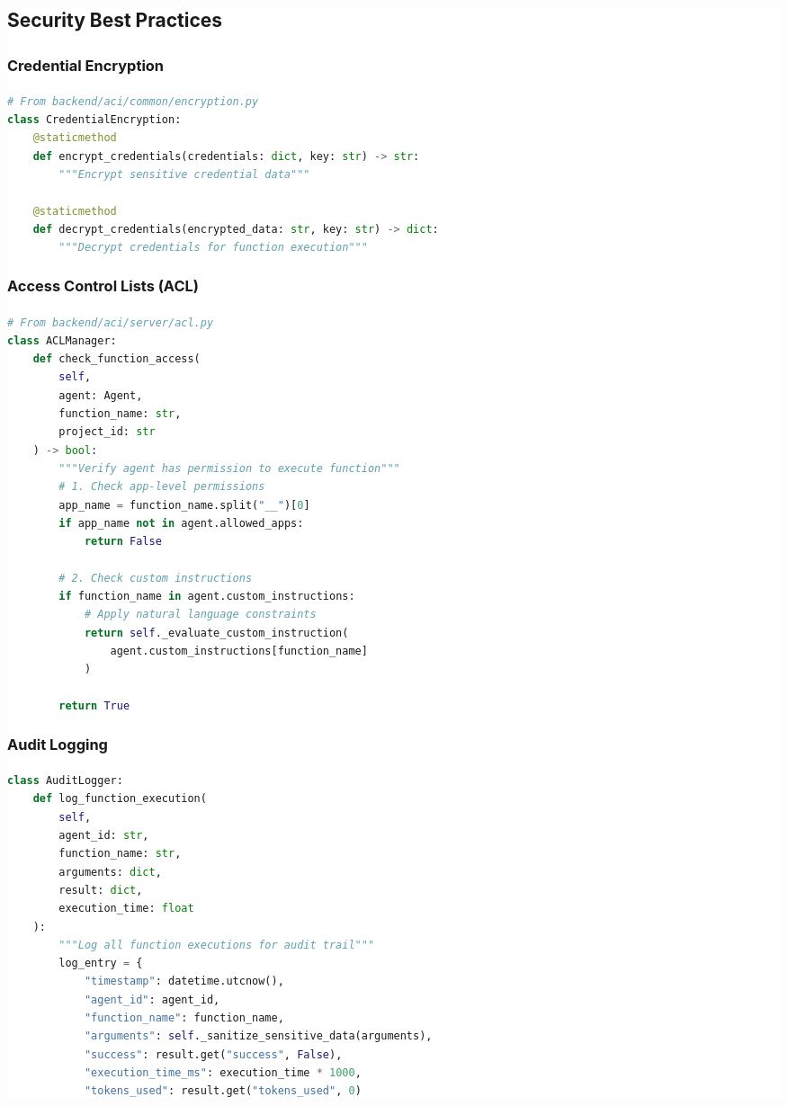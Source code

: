 ## Security Best Practices

### Credential Encryption

```python
# From backend/aci/common/encryption.py
class CredentialEncryption:
    @staticmethod
    def encrypt_credentials(credentials: dict, key: str) -> str:
        """Encrypt sensitive credential data"""
        
    @staticmethod 
    def decrypt_credentials(encrypted_data: str, key: str) -> dict:
        """Decrypt credentials for function execution"""
```

### Access Control Lists (ACL)

```python
# From backend/aci/server/acl.py
class ACLManager:
    def check_function_access(
        self, 
        agent: Agent, 
        function_name: str,
        project_id: str
    ) -> bool:
        """Verify agent has permission to execute function"""
        # 1. Check app-level permissions
        app_name = function_name.split("__")[0]
        if app_name not in agent.allowed_apps:
            return False
            
        # 2. Check custom instructions
        if function_name in agent.custom_instructions:
            # Apply natural language constraints
            return self._evaluate_custom_instruction(
                agent.custom_instructions[function_name]
            )
            
        return True
```

### Audit Logging

```python
class AuditLogger:
    def log_function_execution(
        self,
        agent_id: str,
        function_name: str, 
        arguments: dict,
        result: dict,
        execution_time: float
    ):
        """Log all function executions for audit trail"""
        log_entry = {
            "timestamp": datetime.utcnow(),
            "agent_id": agent_id,
            "function_name": function_name,
            "arguments": self._sanitize_sensitive_data(arguments),
            "success": result.get("success", False),
            "execution_time_ms": execution_time * 1000,
            "tokens_used": result.get("tokens_used", 0)
```